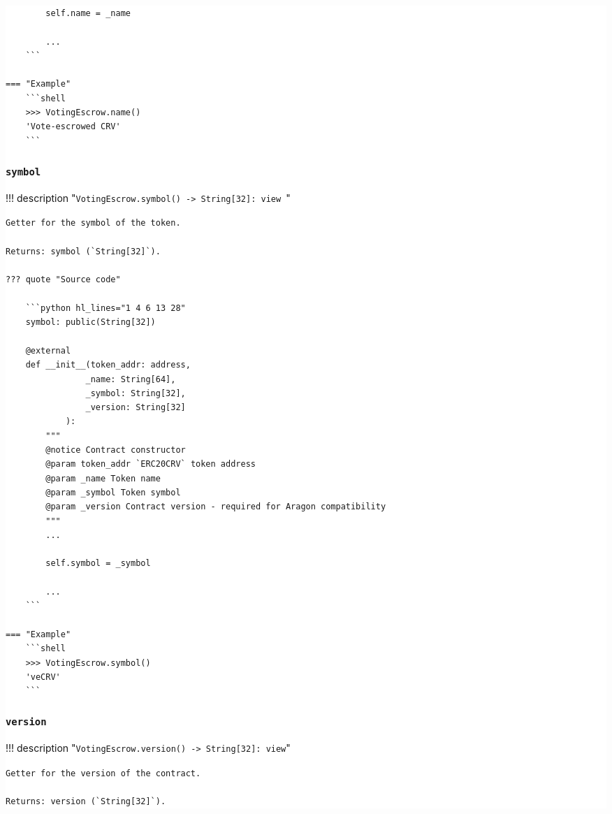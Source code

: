             self.name = _name

            ...
        ```

    === "Example"
        ```shell
        >>> VotingEscrow.name()
        'Vote-escrowed CRV'
        ```


### `symbol`
!!! description "`VotingEscrow.symbol() -> String[32]: view `"

    Getter for the symbol of the token.

    Returns: symbol (`String[32]`).

    ??? quote "Source code"

        ```python hl_lines="1 4 6 13 28"
        symbol: public(String[32])

        @external
        def __init__(token_addr: address, 
                    _name: String[64], 
                    _symbol: String[32], 
                    _version: String[32]
                ):
            """
            @notice Contract constructor
            @param token_addr `ERC20CRV` token address
            @param _name Token name
            @param _symbol Token symbol
            @param _version Contract version - required for Aragon compatibility
            """
            ...

            self.symbol = _symbol
            
            ...
        ```

    === "Example"
        ```shell
        >>> VotingEscrow.symbol()
        'veCRV'
        ```


### `version`
!!! description "`VotingEscrow.version() -> String[32]: view`"

    Getter for the version of the contract.

    Returns: version (`String[32]`).
